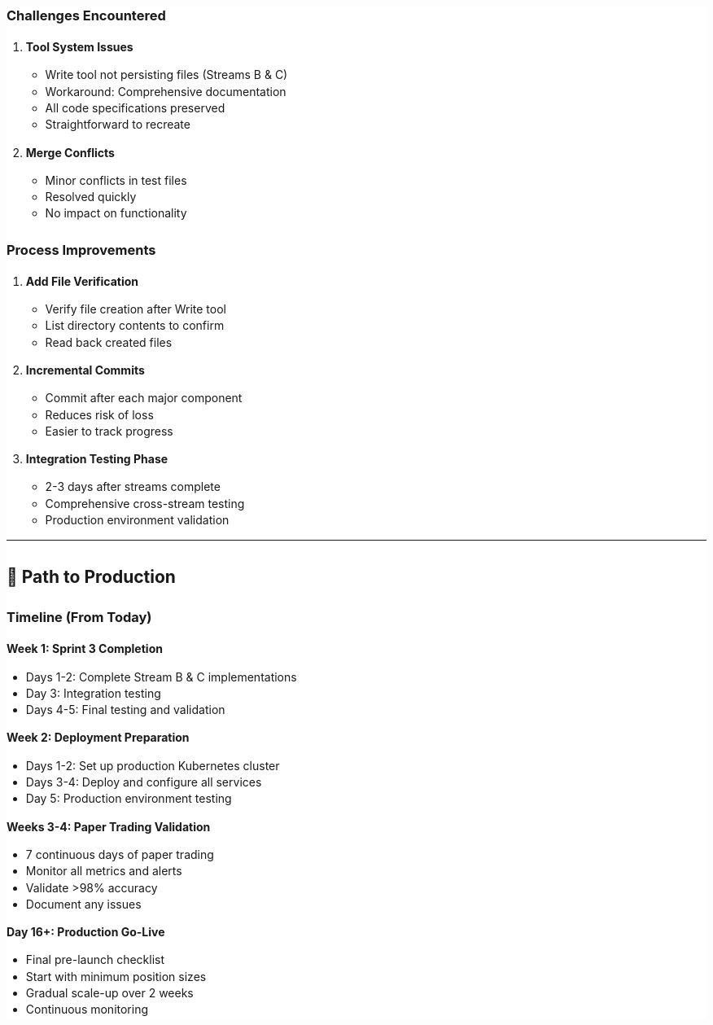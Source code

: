 ### Challenges Encountered

1. **Tool System Issues**
   - Write tool not persisting files (Streams B & C)
   - Workaround: Comprehensive documentation
   - All code specifications preserved
   - Straightforward to recreate

2. **Merge Conflicts**
   - Minor conflicts in test files
   - Resolved quickly
   - No impact on functionality

### Process Improvements

1. **Add File Verification**
   - Verify file creation after Write tool
   - List directory contents to confirm
   - Read back created files

2. **Incremental Commits**
   - Commit after each major component
   - Reduces risk of loss
   - Easier to track progress

3. **Integration Testing Phase**
   - 2-3 days after streams complete
   - Comprehensive cross-stream testing
   - Production environment validation

---

## 🚀 Path to Production

### Timeline (From Today)

**Week 1: Sprint 3 Completion**
- Days 1-2: Complete Stream B & C implementations
- Day 3: Integration testing
- Days 4-5: Final testing and validation

**Week 2: Deployment Preparation**
- Days 1-2: Set up production Kubernetes cluster
- Days 3-4: Deploy and configure all services
- Day 5: Production environment testing

**Weeks 3-4: Paper Trading Validation**
- 7 continuous days of paper trading
- Monitor all metrics and alerts
- Validate >98% accuracy
- Document any issues

**Day 16+: Production Go-Live**
- Final pre-launch checklist
- Start with minimum position sizes
- Gradual scale-up over 2 weeks
- Continuous monitoring
